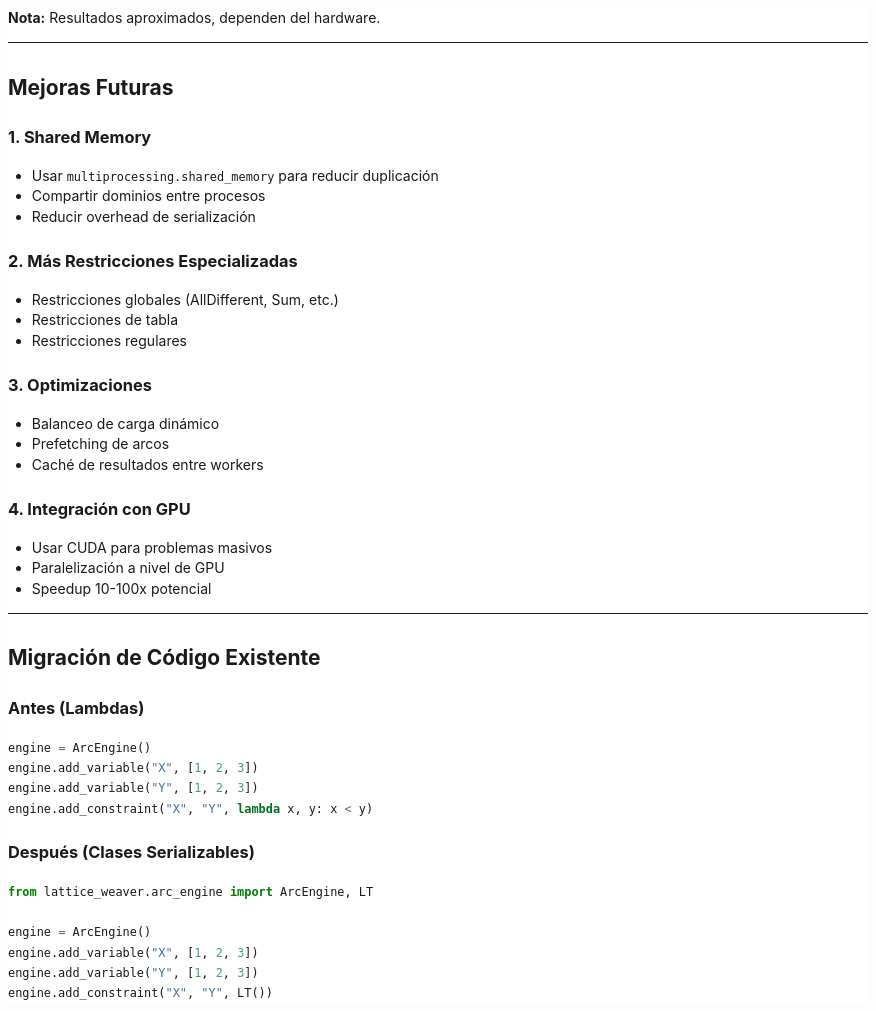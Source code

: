 **Nota:** Resultados aproximados, dependen del hardware.

---

## Mejoras Futuras

### 1. Shared Memory

- Usar `multiprocessing.shared_memory` para reducir duplicación
- Compartir dominios entre procesos
- Reducir overhead de serialización

### 2. Más Restricciones Especializadas

- Restricciones globales (AllDifferent, Sum, etc.)
- Restricciones de tabla
- Restricciones regulares

### 3. Optimizaciones

- Balanceo de carga dinámico
- Prefetching de arcos
- Caché de resultados entre workers

### 4. Integración con GPU

- Usar CUDA para problemas masivos
- Paralelización a nivel de GPU
- Speedup 10-100x potencial

---

## Migración de Código Existente

### Antes (Lambdas)

```python
engine = ArcEngine()
engine.add_variable("X", [1, 2, 3])
engine.add_variable("Y", [1, 2, 3])
engine.add_constraint("X", "Y", lambda x, y: x < y)
```

### Después (Clases Serializables)

```python
from lattice_weaver.arc_engine import ArcEngine, LT

engine = ArcEngine()
engine.add_variable("X", [1, 2, 3])
engine.add_variable("Y", [1, 2, 3])
engine.add_constraint("X", "Y", LT())
```
